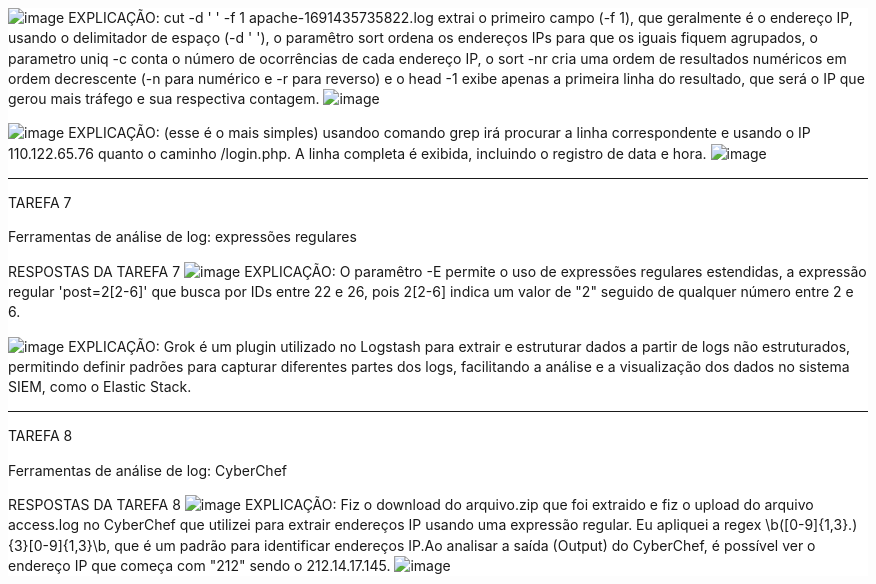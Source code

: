 



![image](https://github.com/user-attachments/assets/c518b564-dac7-4663-93b1-de9c9059b732)
EXPLICAÇÃO: cut -d ' ' -f 1 apache-1691435735822.log extrai o primeiro campo (-f 1), que geralmente é o endereço IP, usando o delimitador de espaço (-d ' '), o paramêtro sort ordena os endereços IPs para que os iguais fiquem agrupados, o parametro uniq -c conta o número de ocorrências de cada endereço IP, o sort -nr cria uma ordem de resultados numéricos em ordem decrescente (-n para numérico e -r para reverso) e o head -1 exibe apenas a primeira linha do resultado, que será o IP que gerou mais tráfego e sua respectiva contagem.
![image](https://github.com/user-attachments/assets/896be716-05f5-4b71-873d-fe1b6e5582e6)



![image](https://github.com/user-attachments/assets/de25a6ab-65ca-415f-93e1-a11798659479)
EXPLICAÇÃO: (esse é o mais simples) usandoo comando grep irá procurar a linha correspondente e usando o IP 110.122.65.76 quanto o caminho /login.php. A linha completa é exibida, incluindo o registro de data e hora.
![image](https://github.com/user-attachments/assets/2f4a691b-962a-4da9-948b-a03a262c7094)


------------------------------------------------------------------------------------------------------------------------------------------------------------------------------

TAREFA 7 

Ferramentas de análise de log: expressões regulares


RESPOSTAS DA TAREFA 7
![image](https://github.com/user-attachments/assets/940cd82a-0f0f-47c0-9727-e83a5938cd06)
EXPLICAÇÃO: O paramêtro -E permite o uso de expressões regulares estendidas, a expressão regular 'post=2[2-6]' que busca por IDs entre 22 e 26, pois 2[2-6] indica um valor de "2" seguido de qualquer número entre 2 e 6.


![image](https://github.com/user-attachments/assets/3cc89547-69fc-4e43-864f-8c999ba4c4d9)
EXPLICAÇÃO:  Grok é um plugin utilizado no Logstash para extrair e estruturar dados a partir de logs não estruturados, permitindo definir padrões para capturar diferentes partes dos logs, facilitando a análise e a visualização dos dados no sistema SIEM, como o Elastic Stack.



------------------------------------------------------------------------------------------------------------------------------------------------------------------------------


TAREFA 8

Ferramentas de análise de log: CyberChef


RESPOSTAS DA TAREFA 8
![image](https://github.com/user-attachments/assets/04a07a31-3b54-4f14-9a17-3d958e5fe08c)
EXPLICAÇÃO: Fiz o download do arquivo.zip que foi extraido e fiz o upload do arquivo access.log no CyberChef que utilizei para extrair endereços IP usando uma expressão regular. Eu apliquei a regex \b([0-9]{1,3}\.){3}[0-9]{1,3}\b, que é um padrão para identificar endereços IP.Ao analisar a saída (Output) do CyberChef, é possível ver o endereço IP que começa com "212" sendo o 212.14.17.145.
![image](https://github.com/user-attachments/assets/64bec8be-25fe-43e7-8604-a897e2716afc)
